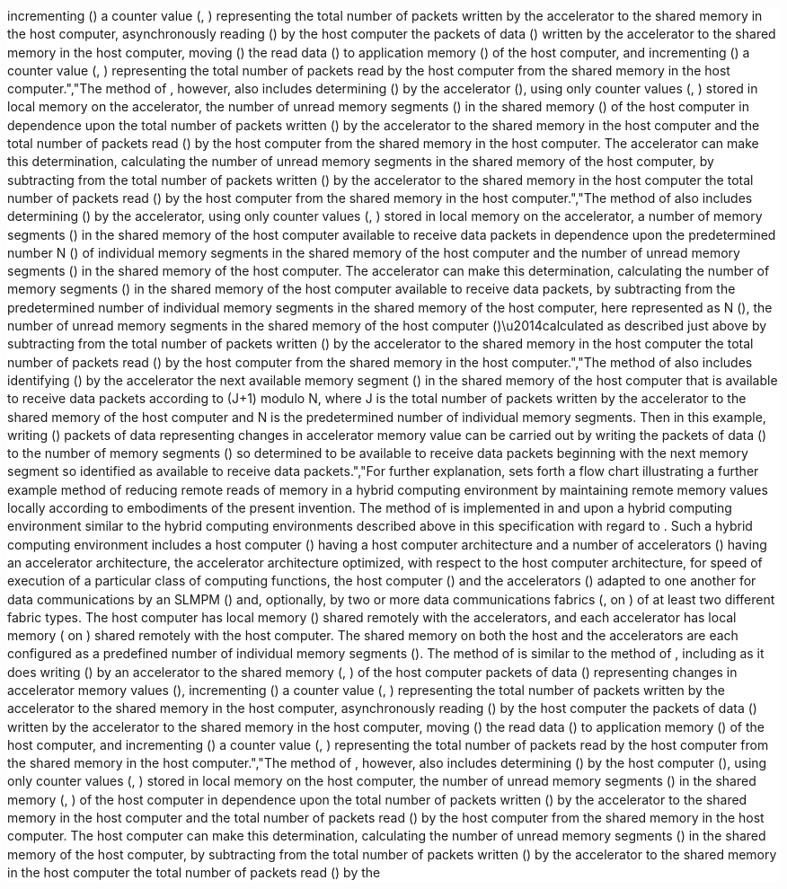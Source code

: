 incrementing () a counter value (, ) representing the total number of packets written by the accelerator to the shared memory in the host computer, asynchronously reading () by the host computer the packets of data () written by the accelerator to the shared memory in the host computer, moving () the read data () to application memory () of the host computer, and incrementing () a counter value (, ) representing the total number of packets read by the host computer from the shared memory in the host computer.","The method of , however, also includes determining () by the accelerator (), using only counter values (, ) stored in local memory on the accelerator, the number of unread memory segments () in the shared memory () of the host computer in dependence upon the total number of packets written () by the accelerator to the shared memory in the host computer and the total number of packets read () by the host computer from the shared memory in the host computer. The accelerator can make this determination, calculating the number of unread memory segments in the shared memory of the host computer, by subtracting from the total number of packets written () by the accelerator to the shared memory in the host computer the total number of packets read () by the host computer from the shared memory in the host computer.","The method of  also includes determining () by the accelerator, using only counter values (, ) stored in local memory on the accelerator, a number of memory segments () in the shared memory of the host computer available to receive data packets in dependence upon the predetermined number N () of individual memory segments in the shared memory of the host computer and the number of unread memory segments () in the shared memory of the host computer. The accelerator can make this determination, calculating the number of memory segments () in the shared memory of the host computer available to receive data packets, by subtracting from the predetermined number of individual memory segments in the shared memory of the host computer, here represented as N (), the number of unread memory segments in the shared memory of the host computer ()\u2014calculated as described just above by subtracting from the total number of packets written () by the accelerator to the shared memory in the host computer the total number of packets read () by the host computer from the shared memory in the host computer.","The method of  also includes identifying () by the accelerator the next available memory segment () in the shared memory of the host computer that is available to receive data packets according to (J+1) modulo N, where J is the total number of packets written by the accelerator to the shared memory of the host computer and N is the predetermined number of individual memory segments. Then in this example, writing () packets of data representing changes in accelerator memory value can be carried out by writing the packets of data () to the number of memory segments () so determined to be available to receive data packets beginning with the next memory segment so identified as available to receive data packets.","For further explanation,  sets forth a flow chart illustrating a further example method of reducing remote reads of memory in a hybrid computing environment by maintaining remote memory values locally according to embodiments of the present invention. The method of  is implemented in and upon a hybrid computing environment similar to the hybrid computing environments described above in this specification with regard to . Such a hybrid computing environment includes a host computer () having a host computer architecture and a number of accelerators () having an accelerator architecture, the accelerator architecture optimized, with respect to the host computer architecture, for speed of execution of a particular class of computing functions, the host computer () and the accelerators () adapted to one another for data communications by an SLMPM () and, optionally, by two or more data communications fabrics (,  on ) of at least two different fabric types. The host computer has local memory () shared remotely with the accelerators, and each accelerator has local memory ( on ) shared remotely with the host computer. The shared memory on both the host and the accelerators are each configured as a predefined number of individual memory segments (). The method of  is similar to the method of , including as it does writing () by an accelerator to the shared memory (, ) of the host computer packets of data () representing changes in accelerator memory values (), incrementing () a counter value (, ) representing the total number of packets written by the accelerator to the shared memory in the host computer, asynchronously reading () by the host computer the packets of data () written by the accelerator to the shared memory in the host computer, moving () the read data () to application memory () of the host computer, and incrementing () a counter value (, ) representing the total number of packets read by the host computer from the shared memory in the host computer.","The method of , however, also includes determining () by the host computer (), using only counter values (, ) stored in local memory on the host computer, the number of unread memory segments () in the shared memory (, ) of the host computer in dependence upon the total number of packets written () by the accelerator to the shared memory in the host computer and the total number of packets read () by the host computer from the shared memory in the host computer. The host computer can make this determination, calculating the number of unread memory segments () in the shared memory of the host computer, by subtracting from the total number of packets written () by the accelerator to the shared memory in the host computer the total number of packets read () by the